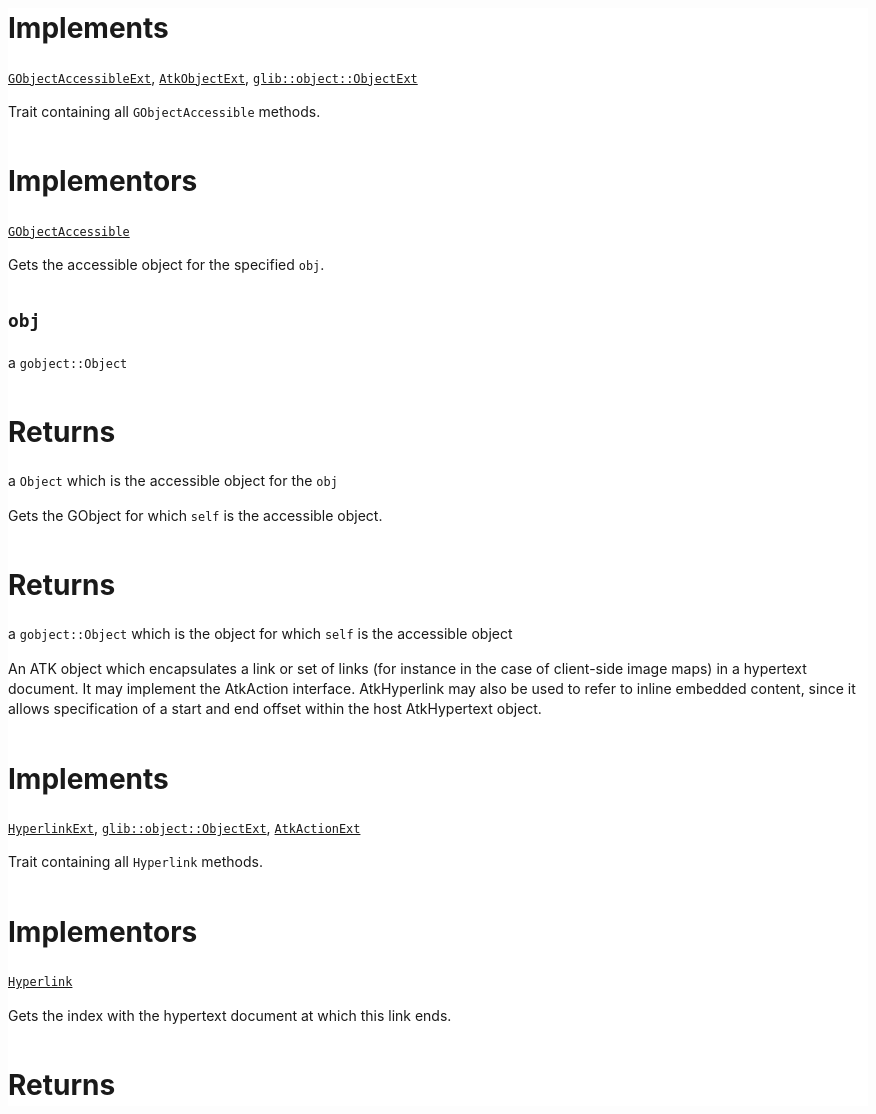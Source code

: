 # Implements

[`GObjectAccessibleExt`](trait.GObjectAccessibleExt.html), [`AtkObjectExt`](trait.AtkObjectExt.html), [`glib::object::ObjectExt`](../glib/object/trait.ObjectExt.html)

Trait containing all `GObjectAccessible` methods.

# Implementors

[`GObjectAccessible`](struct.GObjectAccessible.html)

Gets the accessible object for the specified `obj`.
## `obj`
a `gobject::Object`

# Returns

a `Object` which is the accessible object for
the `obj`

Gets the GObject for which `self` is the accessible object.

# Returns

a `gobject::Object` which is the object for which `self` is
the accessible object

An ATK object which encapsulates a link or set of links (for
instance in the case of client-side image maps) in a hypertext
document. It may implement the AtkAction interface. AtkHyperlink
may also be used to refer to inline embedded content, since it
allows specification of a start and end offset within the host
AtkHypertext object.

# Implements

[`HyperlinkExt`](trait.HyperlinkExt.html), [`glib::object::ObjectExt`](../glib/object/trait.ObjectExt.html), [`AtkActionExt`](trait.AtkActionExt.html)

Trait containing all `Hyperlink` methods.

# Implementors

[`Hyperlink`](struct.Hyperlink.html)

Gets the index with the hypertext document at which this link ends.

# Returns
